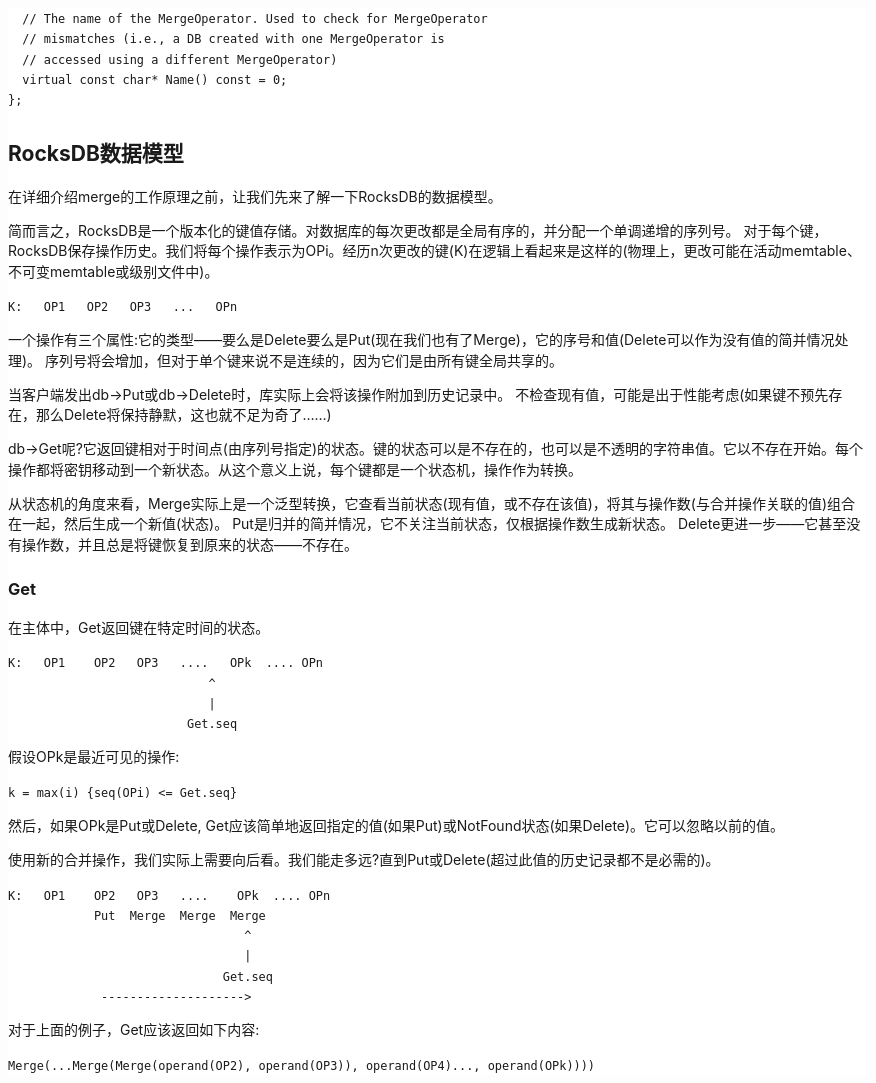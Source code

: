       // The name of the MergeOperator. Used to check for MergeOperator
      // mismatches (i.e., a DB created with one MergeOperator is
      // accessed using a different MergeOperator)
      virtual const char* Name() const = 0;
    };

## RocksDB数据模型

在详细介绍merge的工作原理之前，让我们先来了解一下RocksDB的数据模型。

简而言之，RocksDB是一个版本化的键值存储。对数据库的每次更改都是全局有序的，并分配一个单调递增的序列号。
对于每个键，RocksDB保存操作历史。我们将每个操作表示为OPi。经历n次更改的键(K)在逻辑上看起来是这样的(物理上，更改可能在活动memtable、不可变memtable或级别文件中)。

    K:   OP1   OP2   OP3   ...   OPn

一个操作有三个属性:它的类型——要么是Delete要么是Put(现在我们也有了Merge)，它的序号和值(Delete可以作为没有值的简并情况处理)。
序列号将会增加，但对于单个键来说不是连续的，因为它们是由所有键全局共享的。

当客户端发出db->Put或db->Delete时，库实际上会将该操作附加到历史记录中。
不检查现有值，可能是出于性能考虑(如果键不预先存在，那么Delete将保持静默，这也就不足为奇了……)

db->Get呢?它返回键相对于时间点(由序列号指定)的状态。键的状态可以是不存在的，也可以是不透明的字符串值。它以不存在开始。每个操作都将密钥移动到一个新状态。从这个意义上说，每个键都是一个状态机，操作作为转换。

从状态机的角度来看，Merge实际上是一个泛型转换，它查看当前状态(现有值，或不存在该值)，将其与操作数(与合并操作关联的值)组合在一起，然后生成一个新值(状态)。
Put是归并的简并情况，它不关注当前状态，仅根据操作数生成新状态。
Delete更进一步——它甚至没有操作数，并且总是将键恢复到原来的状态——不存在。

### Get

在主体中，Get返回键在特定时间的状态。

    K:   OP1    OP2   OP3   ....   OPk  .... OPn
                                ^
                                |
                             Get.seq

假设OPk是最近可见的操作:

    k = max(i) {seq(OPi) <= Get.seq}

然后，如果OPk是Put或Delete, Get应该简单地返回指定的值(如果Put)或NotFound状态(如果Delete)。它可以忽略以前的值。

使用新的合并操作，我们实际上需要向后看。我们能走多远?直到Put或Delete(超过此值的历史记录都不是必需的)。

    K:   OP1    OP2   OP3   ....    OPk  .... OPn
                Put  Merge  Merge  Merge
                                     ^
                                     |
                                  Get.seq
                 -------------------->

对于上面的例子，Get应该返回如下内容:

    Merge(...Merge(Merge(operand(OP2), operand(OP3)), operand(OP4)..., operand(OPk))))
